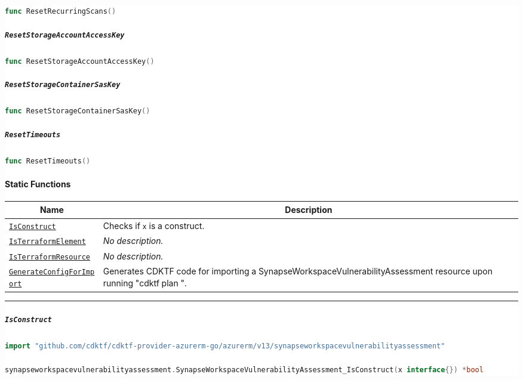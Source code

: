 ```go
func ResetRecurringScans()
```

##### `ResetStorageAccountAccessKey` <a name="ResetStorageAccountAccessKey" id="@cdktf/provider-azurerm.synapseWorkspaceVulnerabilityAssessment.SynapseWorkspaceVulnerabilityAssessment.resetStorageAccountAccessKey"></a>

```go
func ResetStorageAccountAccessKey()
```

##### `ResetStorageContainerSasKey` <a name="ResetStorageContainerSasKey" id="@cdktf/provider-azurerm.synapseWorkspaceVulnerabilityAssessment.SynapseWorkspaceVulnerabilityAssessment.resetStorageContainerSasKey"></a>

```go
func ResetStorageContainerSasKey()
```

##### `ResetTimeouts` <a name="ResetTimeouts" id="@cdktf/provider-azurerm.synapseWorkspaceVulnerabilityAssessment.SynapseWorkspaceVulnerabilityAssessment.resetTimeouts"></a>

```go
func ResetTimeouts()
```

#### Static Functions <a name="Static Functions" id="Static Functions"></a>

| **Name** | **Description** |
| --- | --- |
| <code><a href="#@cdktf/provider-azurerm.synapseWorkspaceVulnerabilityAssessment.SynapseWorkspaceVulnerabilityAssessment.isConstruct">IsConstruct</a></code> | Checks if `x` is a construct. |
| <code><a href="#@cdktf/provider-azurerm.synapseWorkspaceVulnerabilityAssessment.SynapseWorkspaceVulnerabilityAssessment.isTerraformElement">IsTerraformElement</a></code> | *No description.* |
| <code><a href="#@cdktf/provider-azurerm.synapseWorkspaceVulnerabilityAssessment.SynapseWorkspaceVulnerabilityAssessment.isTerraformResource">IsTerraformResource</a></code> | *No description.* |
| <code><a href="#@cdktf/provider-azurerm.synapseWorkspaceVulnerabilityAssessment.SynapseWorkspaceVulnerabilityAssessment.generateConfigForImport">GenerateConfigForImport</a></code> | Generates CDKTF code for importing a SynapseWorkspaceVulnerabilityAssessment resource upon running "cdktf plan <stack-name>". |

---

##### `IsConstruct` <a name="IsConstruct" id="@cdktf/provider-azurerm.synapseWorkspaceVulnerabilityAssessment.SynapseWorkspaceVulnerabilityAssessment.isConstruct"></a>

```go
import "github.com/cdktf/cdktf-provider-azurerm-go/azurerm/v13/synapseworkspacevulnerabilityassessment"

synapseworkspacevulnerabilityassessment.SynapseWorkspaceVulnerabilityAssessment_IsConstruct(x interface{}) *bool
```

